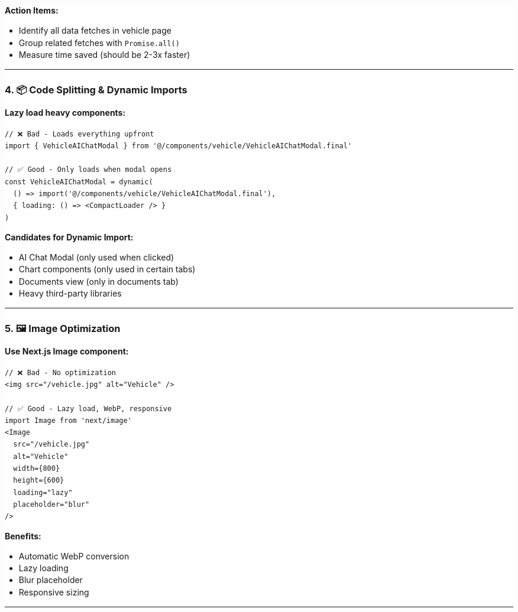 **Action Items:**
- Identify all data fetches in vehicle page
- Group related fetches with `Promise.all()`
- Measure time saved (should be 2-3x faster)

---

### 4. 📦 Code Splitting & Dynamic Imports

**Lazy load heavy components:**

```tsx
// ❌ Bad - Loads everything upfront
import { VehicleAIChatModal } from '@/components/vehicle/VehicleAIChatModal.final'

// ✅ Good - Only loads when modal opens
const VehicleAIChatModal = dynamic(
  () => import('@/components/vehicle/VehicleAIChatModal.final'),
  { loading: () => <CompactLoader /> }
)
```

**Candidates for Dynamic Import:**
- AI Chat Modal (only used when clicked)
- Chart components (only used in certain tabs)
- Documents view (only in documents tab)
- Heavy third-party libraries

---

### 5. 🖼️ Image Optimization

**Use Next.js Image component:**

```tsx
// ❌ Bad - No optimization
<img src="/vehicle.jpg" alt="Vehicle" />

// ✅ Good - Lazy load, WebP, responsive
import Image from 'next/image'
<Image 
  src="/vehicle.jpg" 
  alt="Vehicle"
  width={800}
  height={600}
  loading="lazy"
  placeholder="blur"
/>
```

**Benefits:**
- Automatic WebP conversion
- Lazy loading
- Blur placeholder
- Responsive sizing

---